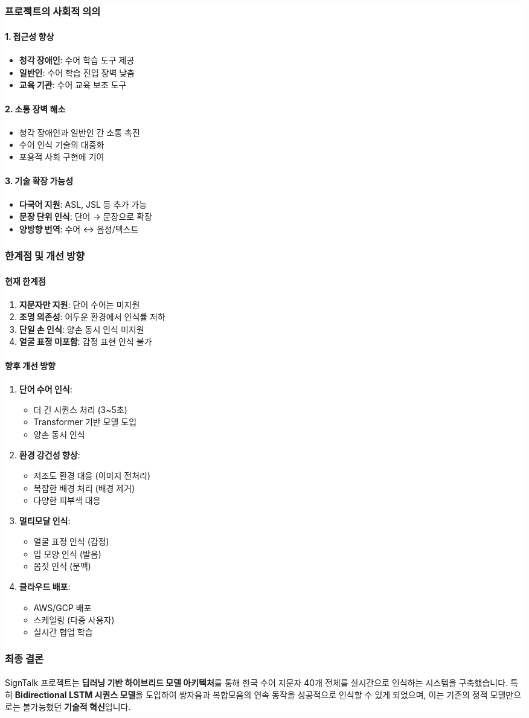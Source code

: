 ### 프로젝트의 사회적 의의

#### 1. 접근성 향상
- **청각 장애인**: 수어 학습 도구 제공
- **일반인**: 수어 학습 진입 장벽 낮춤
- **교육 기관**: 수어 교육 보조 도구

#### 2. 소통 장벽 해소
- 청각 장애인과 일반인 간 소통 촉진
- 수어 인식 기술의 대중화
- 포용적 사회 구현에 기여

#### 3. 기술 확장 가능성
- **다국어 지원**: ASL, JSL 등 추가 가능
- **문장 단위 인식**: 단어 → 문장으로 확장
- **양방향 번역**: 수어 ↔ 음성/텍스트

### 한계점 및 개선 방향

#### 현재 한계점
1. **지문자만 지원**: 단어 수어는 미지원
2. **조명 의존성**: 어두운 환경에서 인식률 저하
3. **단일 손 인식**: 양손 동시 인식 미지원
4. **얼굴 표정 미포함**: 감정 표현 인식 불가

#### 향후 개선 방향
1. **단어 수어 인식**: 
   - 더 긴 시퀀스 처리 (3~5초)
   - Transformer 기반 모델 도입
   - 양손 동시 인식

2. **환경 강건성 향상**:
   - 저조도 환경 대응 (이미지 전처리)
   - 복잡한 배경 처리 (배경 제거)
   - 다양한 피부색 대응

3. **멀티모달 인식**:
   - 얼굴 표정 인식 (감정)
   - 입 모양 인식 (발음)
   - 몸짓 인식 (문맥)

4. **클라우드 배포**:
   - AWS/GCP 배포
   - 스케일링 (다중 사용자)
   - 실시간 협업 학습

### 최종 결론

SignTalk 프로젝트는 **딥러닝 기반 하이브리드 모델 아키텍처**를 통해 한국 수어 지문자 40개 전체를 실시간으로 인식하는 시스템을 구축했습니다. 특히 **Bidirectional LSTM 시퀀스 모델**을 도입하여 쌍자음과 복합모음의 연속 동작을 성공적으로 인식할 수 있게 되었으며, 이는 기존의 정적 모델만으로는 불가능했던 **기술적 혁신**입니다.
